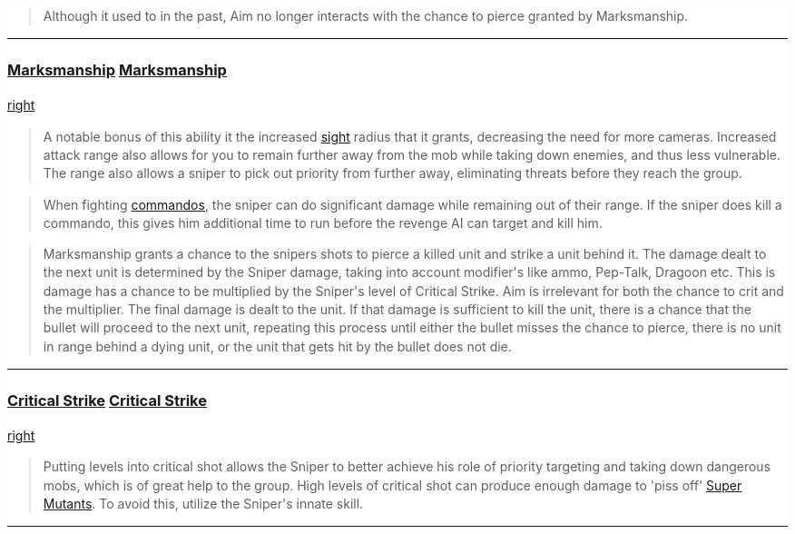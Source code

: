 > Although it used to in the past, Aim no longer interacts with the
> chance to pierce granted by Marksmanship.



----

### [Marksmanship](file:ability-marks.gif "wikilink") [Marksmanship](http://www.redscull.com/swat/classinfo-sniper.htm#marks)

[right](file:Covert_Sniper_-_Improve_Marksman.jpg "wikilink")

> A notable bonus of this ability it the increased
> [sight](sight "wikilink") radius that it grants, decreasing the need
> for more cameras. Increased attack range also allows for you to remain
> further away from the mob while taking down enemies, and thus less
> vulnerable. The range also allows a sniper to pick out priority from
> further away, eliminating threats before they reach the group.

> When fighting [commandos](Bosses#commandos "wikilink"), the sniper can
> do significant damage while remaining out of their range. If the
> sniper does kill a commando, this gives him additional time to run
> before the revenge AI can target and kill him.

> Marksmanship grants a chance to the snipers shots to pierce a killed
> unit and strike a unit behind it. The damage dealt to the next unit is
> determined by the Sniper damage, taking into account modifier's like
> ammo, Pep-Talk, Dragoon etc. This is damage has a chance to be
> multiplied by the Sniper's level of Critical Strike. Aim is irrelevant
> for both the chance to crit and the multiplier. The final damage is
> dealt to the unit. If that damage is sufficient to kill the unit,
> there is a chance that the bullet will proceed to the next unit,
> repeating this process until either the bullet misses the chance to
> pierce, there is no unit in range behind a dying unit, or the unit
> that gets hit by the bullet does not die.

------------------------------------------------------------------------

### [Critical Strike](file:ability-crit.gif "wikilink") [Critical Strike](http://www.redscull.com/swat/classinfo-sniper.htm#crit)

[right](file:Upgrade_-_Critical_Strike.jpg "wikilink")

> Putting levels into critical shot allows the Sniper to better achieve
> his role of priority targeting and taking down dangerous mobs, which
> is of great help to the group. High levels of critical shot can
> produce enough damage to 'piss off' [Super
> Mutants](bosses#toc5 "wikilink"). To avoid this, utilize the Sniper's
> innate skill.



----
